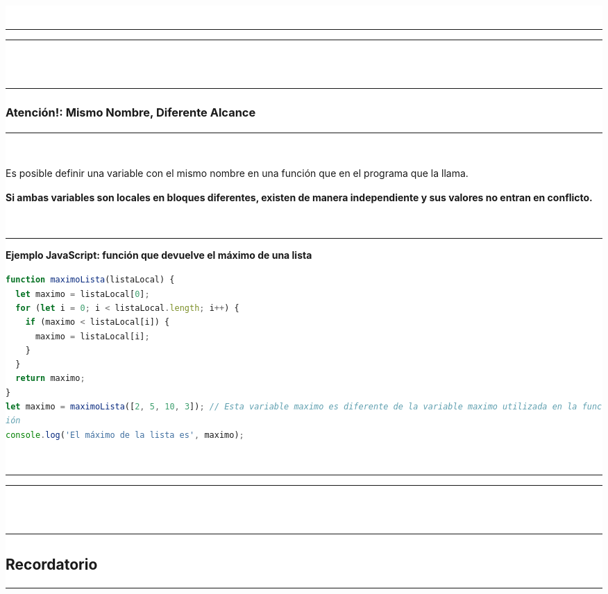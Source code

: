 <br>

---

---

<br>

<br>

---

### **Atención!: Mismo Nombre, Diferente Alcance**

---

<br>

Es posible definir una variable con el mismo nombre en una función que en el programa que la llama.

**Si ambas variables son locales en bloques diferentes, existen de manera independiente y sus valores no entran en conflicto.**

<br>

---


**Ejemplo JavaScript: función que devuelve el máximo de una lista**

```js
function maximoLista(listaLocal) {
  let maximo = listaLocal[0];
  for (let i = 0; i < listaLocal.length; i++) {
    if (maximo < listaLocal[i]) {
      maximo = listaLocal[i];
    }
  }
  return maximo;
}
let maximo = maximoLista([2, 5, 10, 3]); // Esta variable maximo es diferente de la variable maximo utilizada en la función
console.log('El máximo de la lista es', maximo);
```

<br>

---

---

<br>

<br>

---

## **Recordatorio**

---